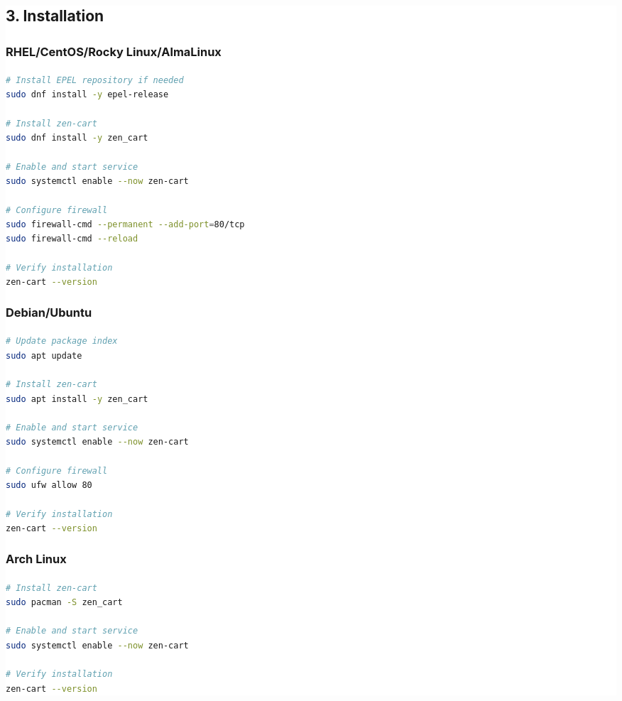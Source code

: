 ## 3. Installation

### RHEL/CentOS/Rocky Linux/AlmaLinux

```bash
# Install EPEL repository if needed
sudo dnf install -y epel-release

# Install zen-cart
sudo dnf install -y zen_cart

# Enable and start service
sudo systemctl enable --now zen-cart

# Configure firewall
sudo firewall-cmd --permanent --add-port=80/tcp
sudo firewall-cmd --reload

# Verify installation
zen-cart --version
```

### Debian/Ubuntu

```bash
# Update package index
sudo apt update

# Install zen-cart
sudo apt install -y zen_cart

# Enable and start service
sudo systemctl enable --now zen-cart

# Configure firewall
sudo ufw allow 80

# Verify installation
zen-cart --version
```

### Arch Linux

```bash
# Install zen-cart
sudo pacman -S zen_cart

# Enable and start service
sudo systemctl enable --now zen-cart

# Verify installation
zen-cart --version
```
